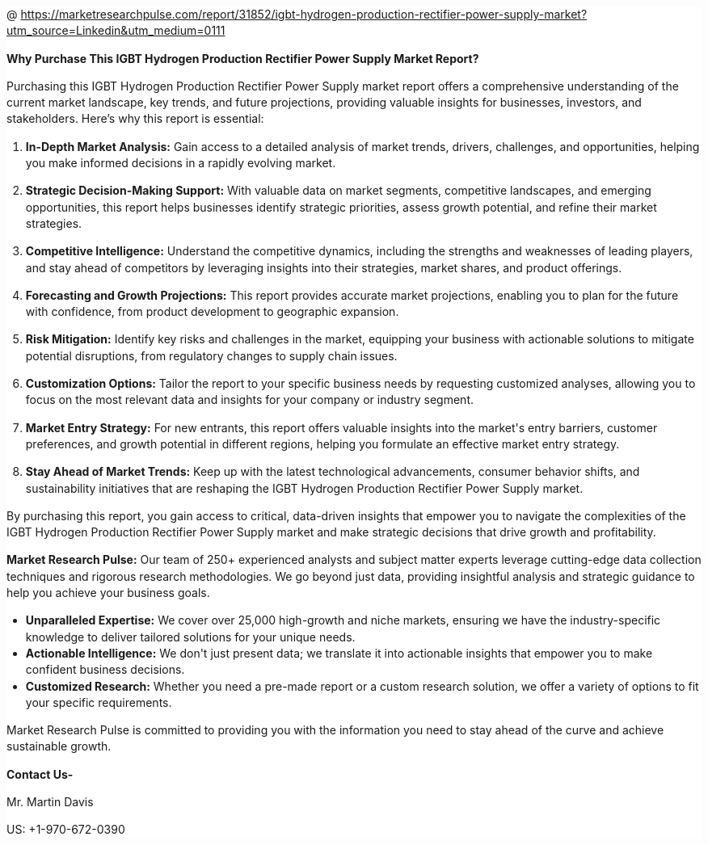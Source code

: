 @&nbsp;<a href="https://marketresearchpulse.com/report/31852/igbt-hydrogen-production-rectifier-power-supply-market?utm_source=Linkedin&utm_medium=0111">https://marketresearchpulse.com/report/31852/igbt-hydrogen-production-rectifier-power-supply-market?utm_source=Linkedin&utm_medium=0111</a></strong></p><p><strong>Why Purchase This IGBT Hydrogen Production Rectifier Power Supply Market Report?</strong></p><p>Purchasing this IGBT Hydrogen Production Rectifier Power Supply market report offers a comprehensive understanding of the current market landscape, key trends, and future projections, providing valuable insights for businesses, investors, and stakeholders. Here&rsquo;s why this report is essential:</p><ol><li><p><strong>In-Depth Market Analysis:</strong> Gain access to a detailed analysis of market trends, drivers, challenges, and opportunities, helping you make informed decisions in a rapidly evolving market.</p></li><li><p><strong>Strategic Decision-Making Support:</strong> With valuable data on market segments, competitive landscapes, and emerging opportunities, this report helps businesses identify strategic priorities, assess growth potential, and refine their market strategies.</p></li><li><p><strong>Competitive Intelligence:</strong> Understand the competitive dynamics, including the strengths and weaknesses of leading players, and stay ahead of competitors by leveraging insights into their strategies, market shares, and product offerings.</p></li><li><p><strong>Forecasting and Growth Projections:</strong> This report provides accurate market projections, enabling you to plan for the future with confidence, from product development to geographic expansion.</p></li><li><p><strong>Risk Mitigation:</strong> Identify key risks and challenges in the market, equipping your business with actionable solutions to mitigate potential disruptions, from regulatory changes to supply chain issues.</p></li><li><p><strong>Customization Options:</strong> Tailor the report to your specific business needs by requesting customized analyses, allowing you to focus on the most relevant data and insights for your company or industry segment.</p></li><li><p><strong>Market Entry Strategy:</strong> For new entrants, this report offers valuable insights into the market's entry barriers, customer preferences, and growth potential in different regions, helping you formulate an effective market entry strategy.</p></li><li><p><strong>Stay Ahead of Market Trends:</strong> Keep up with the latest technological advancements, consumer behavior shifts, and sustainability initiatives that are reshaping the IGBT Hydrogen Production Rectifier Power Supply market.</p></li></ol><p>By purchasing this report, you gain access to critical, data-driven insights that empower you to navigate the complexities of the IGBT Hydrogen Production Rectifier Power Supply market and make strategic decisions that drive growth and profitability.</p><p><strong>Market Research Pulse:</strong>&nbsp;Our team of 250+ experienced analysts and subject matter experts leverage cutting-edge data collection techniques and rigorous research methodologies. We go beyond just data, providing insightful analysis and strategic guidance to help you achieve your business goals.</p><ul><li><strong>Unparalleled Expertise:</strong>&nbsp;We cover over 25,000 high-growth and niche markets, ensuring we have the industry-specific knowledge to deliver tailored solutions for your unique needs.</li><li><strong>Actionable Intelligence:</strong>&nbsp;We don't just present data; we translate it into actionable insights that empower you to make confident business decisions.</li><li><strong>Customized Research:</strong>&nbsp;Whether you need a pre-made report or a custom research solution, we offer a variety of options to fit your specific requirements.</li></ul><p>Market Research Pulse is committed to providing you with the information you need to stay ahead of the curve and achieve sustainable growth.</p><p><strong>Contact Us-</strong></p><p>Mr. Martin Davis</p><p>US: +1-970-672-0390</p>
